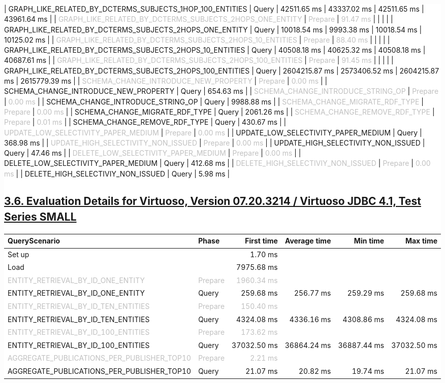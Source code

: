 | GRAPH_LIKE_RELATED_BY_DCTERMS_SUBJECTS_1HOP_100_ENTITIES | Query | 42511.65 ms | 43337.02 ms | 42511.65 ms | 43961.64 ms |
| <font color="#C0C0C0">GRAPH_LIKE_RELATED_BY_DCTERMS_SUBJECTS_2HOPS_ONE_ENTITY</font> | <font color="#C0C0C0">Prepare</font> | <font color="#C0C0C0">91.47 ms</font> |  |  |  |
| GRAPH_LIKE_RELATED_BY_DCTERMS_SUBJECTS_2HOPS_ONE_ENTITY | Query | 10018.54 ms | 9993.38 ms | 10018.54 ms | 10125.02 ms |
| <font color="#C0C0C0">GRAPH_LIKE_RELATED_BY_DCTERMS_SUBJECTS_2HOPS_10_ENTITIES</font> | <font color="#C0C0C0">Prepare</font> | <font color="#C0C0C0">88.40 ms</font> |  |  |  |
| GRAPH_LIKE_RELATED_BY_DCTERMS_SUBJECTS_2HOPS_10_ENTITIES | Query | 40508.18 ms | 40625.32 ms | 40508.18 ms | 40687.61 ms |
| <font color="#C0C0C0">GRAPH_LIKE_RELATED_BY_DCTERMS_SUBJECTS_2HOPS_100_ENTITIES</font> | <font color="#C0C0C0">Prepare</font> | <font color="#C0C0C0">91.45 ms</font> |  |  |  |
| GRAPH_LIKE_RELATED_BY_DCTERMS_SUBJECTS_2HOPS_100_ENTITIES | Query | 2604215.87 ms | 2573406.52 ms | 2604215.87 ms | 2615779.39 ms |
| <font color="#C0C0C0">SCHEMA_CHANGE_INTRODUCE_NEW_PROPERTY</font> | <font color="#C0C0C0">Prepare</font> | <font color="#C0C0C0">0.00 ms</font> |
| SCHEMA_CHANGE_INTRODUCE_NEW_PROPERTY | Query | 654.63 ms |
| <font color="#C0C0C0">SCHEMA_CHANGE_INTRODUCE_STRING_OP</font> | <font color="#C0C0C0">Prepare</font> | <font color="#C0C0C0">0.00 ms</font> |
| SCHEMA_CHANGE_INTRODUCE_STRING_OP | Query | 9988.88 ms |
| <font color="#C0C0C0">SCHEMA_CHANGE_MIGRATE_RDF_TYPE</font> | <font color="#C0C0C0">Prepare</font> | <font color="#C0C0C0">0.00 ms</font> |
| SCHEMA_CHANGE_MIGRATE_RDF_TYPE | Query | 2061.26 ms |
| <font color="#C0C0C0">SCHEMA_CHANGE_REMOVE_RDF_TYPE</font> | <font color="#C0C0C0">Prepare</font> | <font color="#C0C0C0">0.01 ms</font> |
| SCHEMA_CHANGE_REMOVE_RDF_TYPE | Query | 430.67 ms |
| <font color="#C0C0C0">UPDATE_LOW_SELECTIVITY_PAPER_MEDIUM</font> | <font color="#C0C0C0">Prepare</font> | <font color="#C0C0C0">0.00 ms</font> |
| UPDATE_LOW_SELECTIVITY_PAPER_MEDIUM | Query | 368.98 ms |
| <font color="#C0C0C0">UPDATE_HIGH_SELECTIVITY_NON_ISSUED</font> | <font color="#C0C0C0">Prepare</font> | <font color="#C0C0C0">0.00 ms</font> |
| UPDATE_HIGH_SELECTIVITY_NON_ISSUED | Query | 47.46 ms |
| <font color="#C0C0C0">DELETE_LOW_SELECTIVITY_PAPER_MEDIUM</font> | <font color="#C0C0C0">Prepare</font> | <font color="#C0C0C0">0.00 ms</font> |
| DELETE_LOW_SELECTIVITY_PAPER_MEDIUM | Query | 412.68 ms |
| <font color="#C0C0C0">DELETE_HIGH_SELECTIVIY_NON_ISSUED</font> | <font color="#C0C0C0">Prepare</font> | <font color="#C0C0C0">0.00 ms</font> |
| DELETE_HIGH_SELECTIVIY_NON_ISSUED | Query | 5.98 ms |

## <a name="Virtuoso"></a>[3\.6\. Evaluation Details for Virtuoso, Version 07.20.3214 / Virtuoso JDBC 4.1, Test Series SMALL](#Virtuoso)

| QueryScenario | Phase | First time | Average time | Min time | Max time |
| :-- | :-- | --: | --: | --: | --: |
| Set up || 1.70 ms |
| Load || 7975.68 ms |
| <font color="#C0C0C0">ENTITY_RETRIEVAL_BY_ID_ONE_ENTITY</font> | <font color="#C0C0C0">Prepare</font> | <font color="#C0C0C0">1960.34 ms</font> |  |  |  |
| ENTITY_RETRIEVAL_BY_ID_ONE_ENTITY | Query | 259.68 ms | 256.77 ms | 259.29 ms | 259.68 ms |
| <font color="#C0C0C0">ENTITY_RETRIEVAL_BY_ID_TEN_ENTITIES</font> | <font color="#C0C0C0">Prepare</font> | <font color="#C0C0C0">150.40 ms</font> |  |  |  |
| ENTITY_RETRIEVAL_BY_ID_TEN_ENTITIES | Query | 4324.08 ms | 4336.16 ms | 4308.86 ms | 4324.08 ms |
| <font color="#C0C0C0">ENTITY_RETRIEVAL_BY_ID_100_ENTITIES</font> | <font color="#C0C0C0">Prepare</font> | <font color="#C0C0C0">173.62 ms</font> |  |  |  |
| ENTITY_RETRIEVAL_BY_ID_100_ENTITIES | Query | 37032.50 ms | 36864.24 ms | 36887.44 ms | 37032.50 ms |
| <font color="#C0C0C0">AGGREGATE_PUBLICATIONS_PER_PUBLISHER_TOP10</font> | <font color="#C0C0C0">Prepare</font> | <font color="#C0C0C0">2.21 ms</font> |  |  |  |
| AGGREGATE_PUBLICATIONS_PER_PUBLISHER_TOP10 | Query | 21.07 ms | 20.82 ms | 19.74 ms | 21.07 ms |